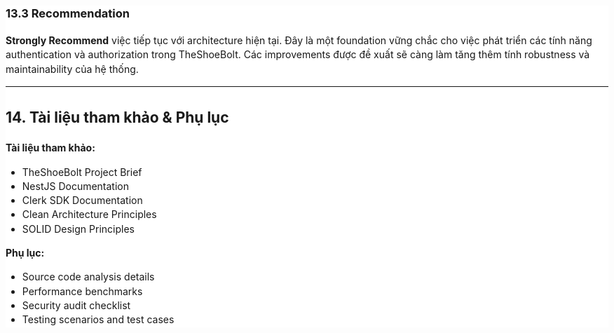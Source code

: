 ### 13.3 Recommendation

**Strongly Recommend** việc tiếp tục với architecture hiện tại. Đây là một foundation vững chắc cho việc phát triển các tính năng authentication và authorization trong TheShoeBolt. Các improvements được đề xuất sẽ càng làm tăng thêm tính robustness và maintainability của hệ thống.

---

## 14. Tài liệu tham khảo & Phụ lục

**Tài liệu tham khảo:**
- TheShoeBolt Project Brief
- NestJS Documentation
- Clerk SDK Documentation  
- Clean Architecture Principles
- SOLID Design Principles

**Phụ lục:**
- Source code analysis details
- Performance benchmarks
- Security audit checklist
- Testing scenarios and test cases
